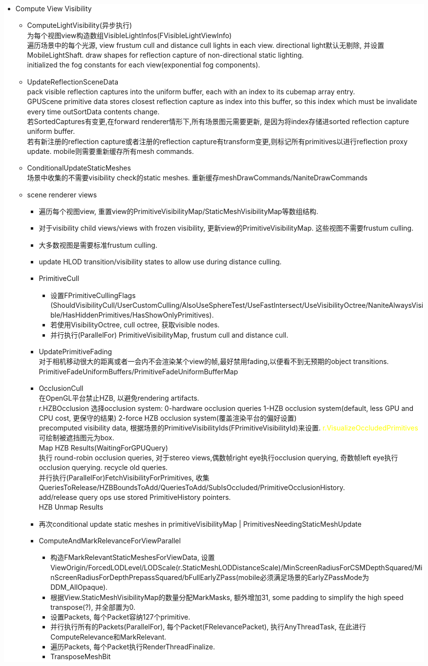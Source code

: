 - Compute View Visibility  
  - ComputeLightVisibility(异步执行)  
   为每个视图view构造数组VisibleLightInfos(FVisibleLightViewInfo)  
   遍历场景中的每个光源, view frustum cull and distance cull lights in each view. directional light默认无剔除, 并设置MobileLightShaft. draw shapes for reflection capture of non-directional static lighting.  
   initialized the fog constants for each view(exponential fog components).  

  - UpdateReflectionSceneData  
    pack visible reflection captures into the uniform buffer, each with an index to its cubemap array entry.  
    GPUScene primitive data stores closest reflection capture as index into this buffer, so this index which must be invalidate every time outSortData contents change.  
    若SortedCaptures有变更,在forward renderer情形下,所有场景图元需要更新, 是因为将index存储进sorted reflection capture uniform buffer.  
    若有新注册的reflection capture或者注册的reflection capture有transform变更,则标记所有primitives以进行reflection proxy update. mobile则需要重新缓存所有mesh commands.  

  - ConditionalUpdateStaticMeshes  
    场景中收集的不需要visibility check的static meshes. 重新缓存meshDrawCommands/NaniteDrawCommands  

  - scene renderer views  
    - 遍历每个视图view, 重置view的PrimitiveVisibilityMap/StaticMeshVisibilityMap等数组结构.  
    - 对于visibility child views/views with frozen visibility, 更新view的PrimitiveVisibilityMap. 这些视图不需要frustum culling.  
    - 大多数视图是需要标准frustum culling.   
    - update HLOD transition/visibility states to allow use during distance culling.  

    - PrimitiveCull  
      - 设置FPrimitiveCullingFlags (ShouldVisibilityCull/UserCustomCulling/AlsoUseSphereTest/UseFastIntersect/UseVisibilityOctree/NaniteAlwaysVisible/HasHiddenPrimitives/HasShowOnlyPrimitives).  
      - 若使用VisibilityOctree, cull octree, 获取visible nodes.  
      - 并行执行(ParallelFor) PrimitiveVisibilityMap, frustum cull and distance cull.  

    - UpdatePrimitiveFading  
      对于相机移动很大的距离或者一会内不会渲染某个view的帧,最好禁用fading,以便看不到无预期的object transitions. PrimitiveFadeUniformBuffers/PrimitiveFadeUniformBufferMap  

    - OcclusionCull  
      在OpenGL平台禁止HZB, 以避免rendering artifacts.  
      r.HZBOcclusion 选择occlusion system: 0-hardware occlusion queries  1-HZB occlusion system(default, less GPU and CPU cost, 更保守的结果) 2-force HZB occlusion system(覆盖渲染平台的偏好设置)  
      precomputed visibility data, 根据场景的PrimitiveVisibilityIds(FPrimitiveVisibilityId)来设置. <span style="color: yellow;">r.VisualizeOccludedPrimitives</span>可绘制被遮挡图元为box.  
      Map HZB Results(WaitingForGPUQuery)  
      执行 round-robin occlusion queries, 对于stereo views,偶数帧right eye执行occlusion querying, 奇数帧left eye执行occlusion querying. recycle old queries.  
      并行执行(ParallelFor)FetchVisibilityForPrimitives, 收集QueriesToRelease/HZBBoundsToAdd/QueriesToAdd/SubIsOccluded/PrimitiveOcclusionHistory.  
      add/release query ops use stored PrimitiveHistory pointers.  
      HZB Unmap Results  

    - 再次conditional update static meshes in primitiveVisibilityMap | PrimitivesNeedingStaticMeshUpdate  
  
    - ComputeAndMarkRelevanceForViewParallel  
      - 构造FMarkRelevantStaticMeshesForViewData, 设置ViewOrigin/ForcedLODLevel/LODScale(r.StaticMeshLODDistanceScale)/MinScreenRadiusForCSMDepthSquared/MinScreenRadiusForDepthPrepassSquared/bFullEarlyZPass(mobile必须满足场景的EarlyZPassMode为DDM_AllOpaque).  
      - 根据View.StaticMeshVisibilityMap的数量分配MarkMasks, 额外增加31, some padding to simplify the high speed transpose(?), 并全部置为0.  
      - 设置Packets, 每个Packet容纳127个primitive.  
      - 并行执行所有的Packets(ParallelFor), 每个Packet(FRelevancePacket), 执行AnyThreadTask, 在此进行ComputeRelevance和MarkRelevant.  
      - 遍历Packets, 每个Packet执行RenderThreadFinalize.  
      - TransposeMeshBit  

